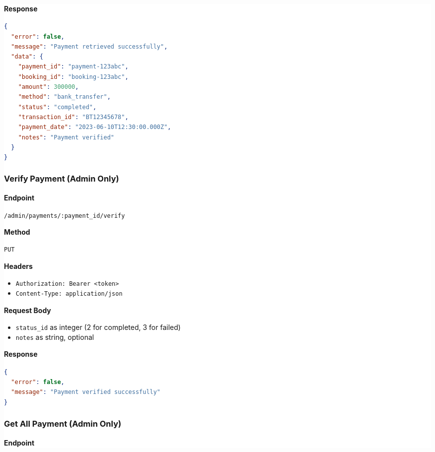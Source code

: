 
**Response**

```json
{
  "error": false,
  "message": "Payment retrieved successfully",
  "data": {
    "payment_id": "payment-123abc",
    "booking_id": "booking-123abc",
    "amount": 300000,
    "method": "bank_transfer",
    "status": "completed",
    "transaction_id": "BT12345678",
    "payment_date": "2023-06-10T12:30:00.000Z",
    "notes": "Payment verified"
  }
}
```

### Verify Payment (Admin Only)

**Endpoint**

```plaintext
/admin/payments/:payment_id/verify
```

**Method**

```plaintext
PUT
```

**Headers**

- `Authorization: Bearer <token>`
- `Content-Type: application/json`


**Request Body**

- `status_id` as integer (2 for completed, 3 for failed)
- `notes` as string, optional


**Response**

```json
{
  "error": false,
  "message": "Payment verified successfully"
}
```

### Get All Payment (Admin Only)

**Endpoint**
